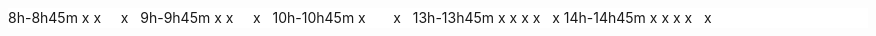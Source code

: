 <tbody>
<tr>
<td class="org-left">8h-8h45m</td>
<td class="org-left">x</td>
<td class="org-left">x</td>
<td class="org-left">&#xa0;</td>
<td class="org-left">&#xa0;</td>
<td class="org-left">x</td>
<td class="org-left">&#xa0;</td>
</tr>

<tr>
<td class="org-left">9h-9h45m</td>
<td class="org-left">x</td>
<td class="org-left">x</td>
<td class="org-left">&#xa0;</td>
<td class="org-left">&#xa0;</td>
<td class="org-left">x</td>
<td class="org-left">&#xa0;</td>
</tr>

<tr>
<td class="org-left">10h-10h45m</td>
<td class="org-left">x</td>
<td class="org-left">&#xa0;</td>
<td class="org-left">&#xa0;</td>
<td class="org-left">&#xa0;</td>
<td class="org-left">x</td>
<td class="org-left">&#xa0;</td>
</tr>
</tbody>

<tbody>
<tr>
<td class="org-left">13h-13h45m</td>
<td class="org-left">x</td>
<td class="org-left">x</td>
<td class="org-left">x</td>
<td class="org-left">x</td>
<td class="org-left">&#xa0;</td>
<td class="org-left">x</td>
</tr>

<tr>
<td class="org-left">14h-14h45m</td>
<td class="org-left">x</td>
<td class="org-left">x</td>
<td class="org-left">x</td>
<td class="org-left">x</td>
<td class="org-left">&#xa0;</td>
<td class="org-left">x</td>
</tr>
